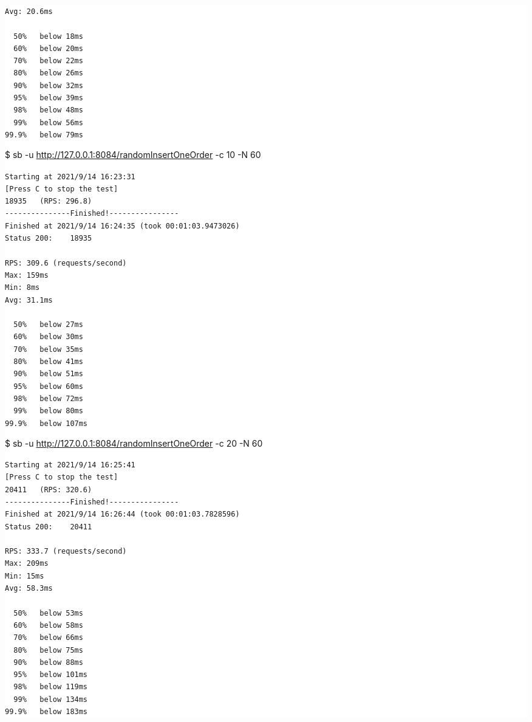 ```
Avg: 20.6ms

  50%   below 18ms
  60%   below 20ms
  70%   below 22ms
  80%   below 26ms
  90%   below 32ms
  95%   below 39ms
  98%   below 48ms
  99%   below 56ms
99.9%   below 79ms
```
$ sb -u http://127.0.0.1:8084/randomInsertOneOrder -c 10 -N 60
```
Starting at 2021/9/14 16:23:31
[Press C to stop the test]
18935   (RPS: 296.8)
---------------Finished!----------------
Finished at 2021/9/14 16:24:35 (took 00:01:03.9473026)
Status 200:    18935

RPS: 309.6 (requests/second)
Max: 159ms
Min: 8ms
Avg: 31.1ms

  50%   below 27ms
  60%   below 30ms
  70%   below 35ms
  80%   below 41ms
  90%   below 51ms
  95%   below 60ms
  98%   below 72ms
  99%   below 80ms
99.9%   below 107ms
```
$ sb -u http://127.0.0.1:8084/randomInsertOneOrder -c 20 -N 60
```
Starting at 2021/9/14 16:25:41
[Press C to stop the test]
20411   (RPS: 320.6)
---------------Finished!----------------
Finished at 2021/9/14 16:26:44 (took 00:01:03.7828596)
Status 200:    20411

RPS: 333.7 (requests/second)
Max: 209ms
Min: 15ms
Avg: 58.3ms

  50%   below 53ms
  60%   below 58ms
  70%   below 66ms
  80%   below 75ms
  90%   below 88ms
  95%   below 101ms
  98%   below 119ms
  99%   below 134ms
99.9%   below 183ms
```
